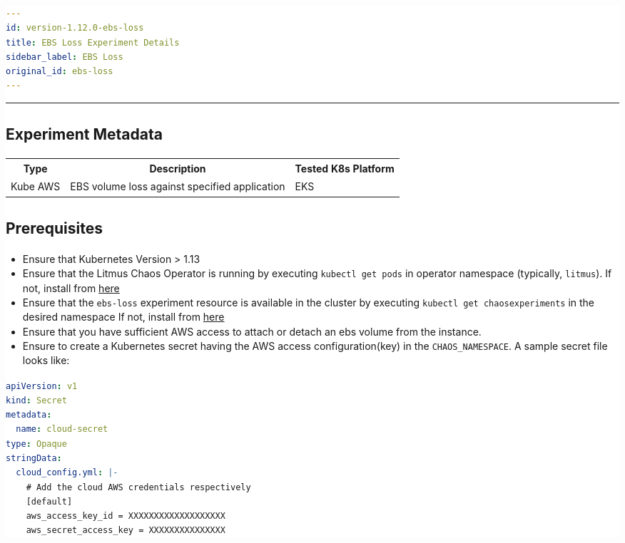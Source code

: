 ```yaml
---
id: version-1.12.0-ebs-loss
title: EBS Loss Experiment Details
sidebar_label: EBS Loss
original_id: ebs-loss
---
```

------

## Experiment Metadata

<table>
  <tr>
    <th> Type </th>
    <th>  Description  </th>
    <th> Tested K8s Platform </th>
  </tr>
  <tr>
    <td> Kube AWS </td>
    <td> EBS volume loss against specified application </td>
    <td> EKS </td>
  </tr>
</table>

## Prerequisites

- Ensure that Kubernetes Version > 1.13
- Ensure that the Litmus Chaos Operator is running by executing `kubectl get pods` in operator namespace (typically, `litmus`). If not, install from [here](https://docs.litmuschaos.io/docs/getstarted/#install-litmus)
- Ensure that the `ebs-loss` experiment resource is available in the cluster by executing `kubectl get chaosexperiments` in the desired namespace If not, install from [here](https://hub.litmuschaos.io/api/chaos/1.12.0?file=charts/kube-aws/ebs-loss/experiment.yaml)
- Ensure that you have sufficient AWS access to attach or detach an ebs volume from the instance.
- Ensure to create a Kubernetes secret having the AWS access configuration(key) in the `CHAOS_NAMESPACE`. A sample secret file looks like:

```yaml
apiVersion: v1
kind: Secret
metadata:
  name: cloud-secret
type: Opaque
stringData:
  cloud_config.yml: |-
    # Add the cloud AWS credentials respectively
    [default]
    aws_access_key_id = XXXXXXXXXXXXXXXXXXX
    aws_secret_access_key = XXXXXXXXXXXXXXX
```
